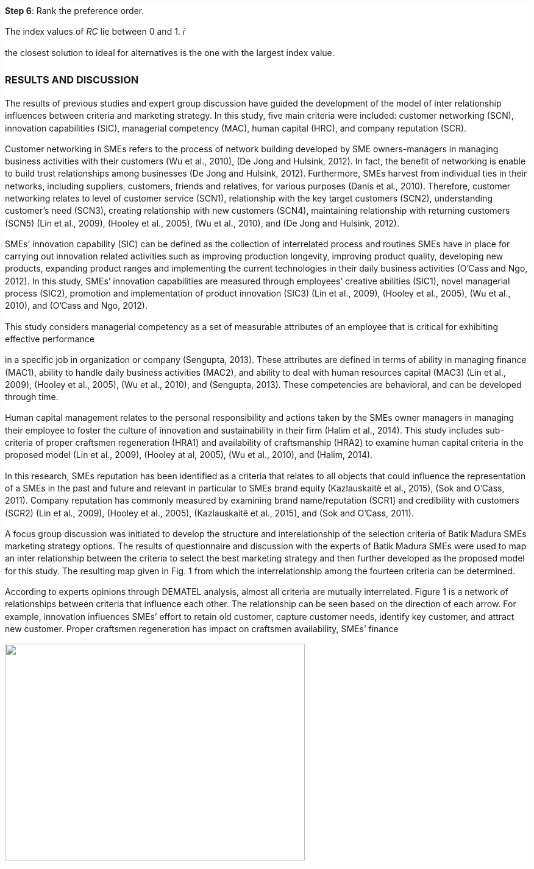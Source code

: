 <p><span class="font14" style="font-weight:bold;">Step 6</span><span class="font14">: Rank the preference order.</span></p>
<p><span class="font14">The index values of </span><span class="font14" style="font-style:italic;">RC</span><span class="font14"> lie between 0 and 1. </span><span class="font10" style="font-style:italic;">i</span></p>
<p><span class="font14">the closest solution to ideal for alternatives is the one with the largest index value.</span></p>
<h3><a name="bookmark42"></a><span class="font14" style="font-weight:bold;"><a name="bookmark43"></a>RESULTS AND DISCUSSION</span></h3>
<p><span class="font14">The results of previous studies and expert group discussion have guided the development of the model of inter relationship influences between criteria and marketing strategy. In this study, five main criteria were included: customer networking (SCN), innovation capabilities (SIC), managerial competency (MAC), human capital (HRC), and company reputation (SCR).</span></p>
<p><span class="font14">Customer networking in SMEs refers to the process of network building developed by SME owners-managers in managing business activities with their customers (Wu et al., 2010), (De Jong and Hulsink, 2012). In fact, the benefit of networking is enable to build trust relationships among businesses (De Jong and Hulsink, 2012). Furthermore, SMEs harvest from individual ties in their networks, including suppliers, customers, friends and relatives, for various purposes (Danis et al., 2010). Therefore, customer networking relates to level of customer service (SCN1), relationship with the key target customers (SCN2), understanding customer’s need (SCN3), creating relationship with new customers (SCN4), maintaining relationship with returning customers (SCN5) (Lin et al., 2009), (Hooley et al., 2005), (Wu et al., 2010), and (De Jong and Hulsink, 2012).</span></p>
<p><span class="font14">SMEs’ innovation capability (SIC) can be defined as the collection of interrelated process and routines SMEs have in place for carrying out innovation related activities such as improving production longevity, improving product quality, developing new products, expanding product ranges and implementing the current technologies in their daily business activities (O’Cass and Ngo, 2012). In this study, SMEs’ innovation capabilities are measured through employees’ creative abilities (SIC1), novel managerial process (SIC2), promotion and implementation of product innovation (SIC3) (Lin et al., 2009), (Hooley et al., 2005), (Wu et al., 2010), and (O’Cass and Ngo, 2012).</span></p>
<p><span class="font14">This study considers managerial competency as a set of measurable attributes of an employee that is critical for exhibiting effective performance</span></p>
<p><span class="font14">in a specific job in organization or company (Sengupta, 2013). These attributes are defined in terms of ability in managing finance (MAC1), ability to handle daily business activities (MAC2), and ability to deal with human resources capital (MAC3) (Lin et al., 2009), (Hooley et al., 2005), (Wu et al., 2010), and (Sengupta, 2013). These competencies are behavioral, and can be developed through time.</span></p>
<p><span class="font14">Human capital management relates to the personal responsibility and actions taken by the SMEs owner managers in managing their employee to foster the culture of innovation and sustainability in their firm (Halim et al., 2014). This study includes sub-criteria of proper craftsmen regeneration (HRA1) and availability of craftsmanship (HRA2) to examine human capital criteria in the proposed model (Lin et al., 2009), (Hooley at al, 2005), (Wu et al., 2010), and (Halim, 2014).</span></p>
<p><span class="font14">In this research, SMEs reputation has been identified as a criteria that relates to all objects that could influence the representation of a SMEs in the past and future and relevant in particular to SMEs brand equity (Kazlauskaitë et al., 2015), (Sok and O’Cass, 2011). Company reputation has commonly measured by examining brand name/reputation (SCR1) and credibility with customers (SCR2) (Lin et al., 2009), (Hooley et al., 2005), (Kazlauskaitë et al., 2015), and (Sok and O’Cass, 2011).</span></p>
<p><span class="font14">A focus group discussion was initiated to develop the structure and interelationship of the selection criteria of Batik Madura SMEs marketing strategy options. The results of questionnaire and discussion with the experts of Batik Madura SMEs were used to map an inter relationship between the criteria to select the best marketing strategy and then further developed as the proposed model for this study. The resulting map given in Fig. 1 from which the interrelationship among the fourteen criteria can be determined.</span></p>
<p><span class="font14">According to experts opinions through DEMATEL analysis, almost all criteria are mutually interrelated. Figure 1 is a network of relationships between criteria that influence each other. The relationship can be seen based on the direction of each arrow. For example, innovation influences SMEs’ effort to retain old customer, capture customer needs, identify key customer, and attract new customer. Proper craftsmen regeneration has impact on craftsmen availability, SMEs’ finance</span></p>
<div><img src="https://jurnal.harianregional.com/media/45199-7.jpg" alt="" style="width:369pt;height:267pt;">